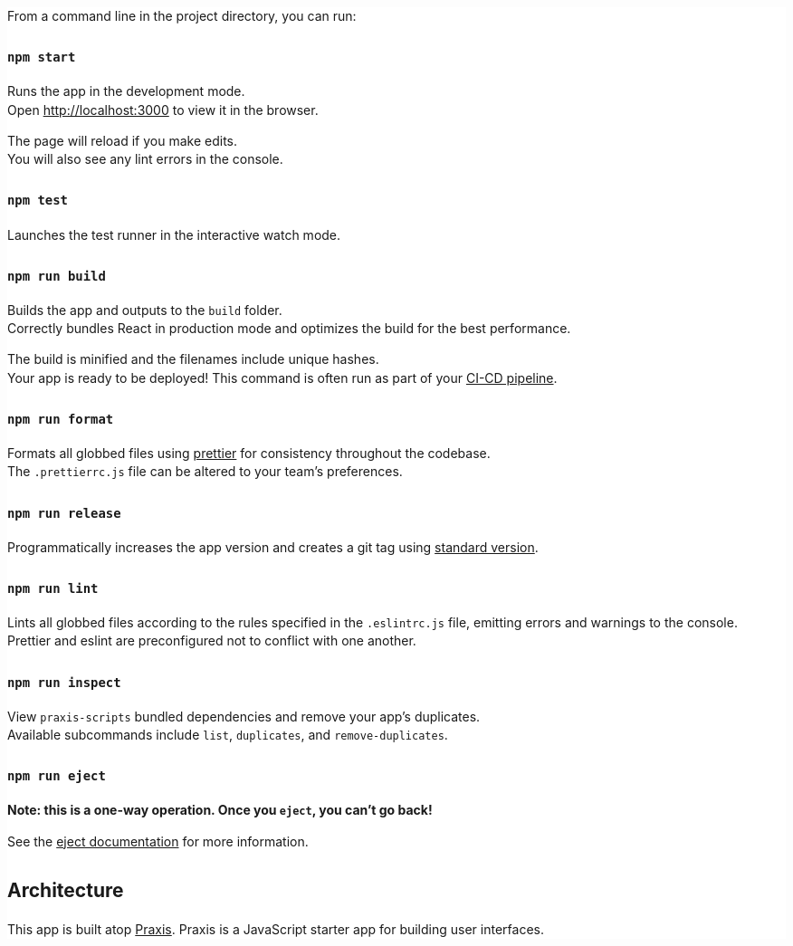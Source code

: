 From a command line in the project directory, you can run:

### `npm start`

Runs the app in the development mode.<br />
Open [http://localhost:3000](http://localhost:3000) to view it in the browser.

The page will reload if you make edits.<br />
You will also see any lint errors in the console.

### `npm test`

Launches the test runner in the interactive watch mode.<br/>

### `npm run build`

Builds the app and outputs to the `build` folder.<br/>
Correctly bundles React in production mode and optimizes the build for the best performance.

The build is minified and the filenames include unique hashes.<br/>
Your app is ready to be deployed! This command is often run as part of your [CI-CD pipeline](https://praxis.minhenry.com/guides/ci-cd).

### `npm run format`

Formats all globbed files using [prettier](https://prettier.io/) for consistency throughout the codebase.<br/>
The `.prettierrc.js` file can be altered to your team’s preferences.

### `npm run release`

Programmatically increases the app version and creates a git tag using [standard version](https://github.com/conventional-changelog/standard-version).

### `npm run lint`

Lints all globbed files according to the rules specified in the `.eslintrc.js` file, emitting errors and warnings to the console.<br/>
Prettier and eslint are preconfigured not to conflict with one another.

### `npm run inspect`

View `praxis-scripts` bundled dependencies and remove your app’s duplicates.<br/>
Available subcommands include `list`, `duplicates`, and `remove-duplicates`.

### `npm run eject`

**Note: this is a one-way operation. Once you `eject`, you can’t go back!**

See the [eject documentation](https://praxis.minhenry.com/guides/ejection) for more information.

## Architecture

This app is built atop [Praxis](https://praxis.minhenry.com/). Praxis is a JavaScript starter app for building user interfaces.
